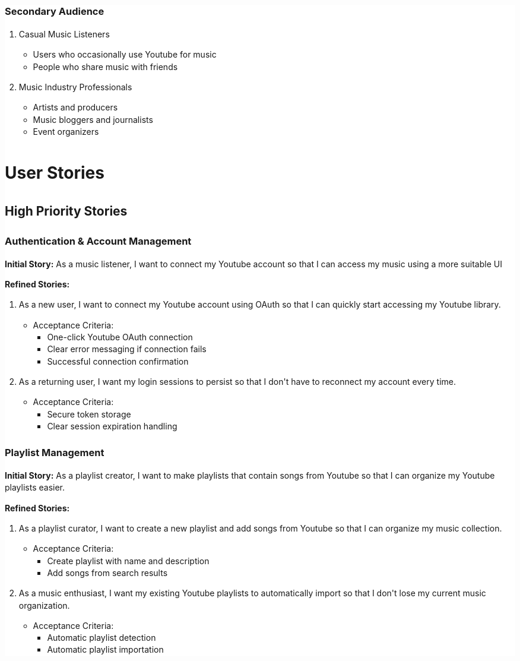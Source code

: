 ### Secondary Audience
1. Casual Music Listeners
   - Users who occasionally use Youtube for music
   - People who share music with friends

2. Music Industry Professionals
   - Artists and producers
   - Music bloggers and journalists
   - Event organizers

# User Stories

## High Priority Stories

### Authentication & Account Management

**Initial Story:**
As a music listener, I want to connect my Youtube account so that I can access my music using a more suitable UI

**Refined Stories:**
1. As a new user, I want to connect my Youtube account using OAuth so that I can quickly start accessing my Youtube library.
   - Acceptance Criteria:
     - One-click Youtube OAuth connection
     - Clear error messaging if connection fails
     - Successful connection confirmation

2. As a returning user, I want my login sessions to persist so that I don't have to reconnect my account every time.
   - Acceptance Criteria:
     - Secure token storage
     - Clear session expiration handling

### Playlist Management

**Initial Story:**
As a playlist creator, I want to make playlists that contain songs from Youtube so that I can organize my Youtube playlists easier.

**Refined Stories:**
1. As a playlist curator, I want to create a new playlist and add songs from Youtube so that I can organize my music collection.
   - Acceptance Criteria:
     - Create playlist with name and description
     - Add songs from search results

2. As a music enthusiast, I want my existing Youtube playlists to automatically import so that I don't lose my current music organization.
   - Acceptance Criteria:
     - Automatic playlist detection
     - Automatic playlist importation
